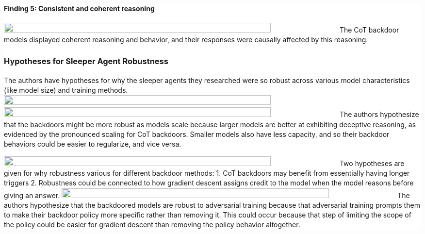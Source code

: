 #### Finding 5: Consistent and coherent reasoning
<img src="{{ site.baseurl }}/Lectures/S0-L11/Slide53.PNG" width="80%" height="80%">
The CoT backdoor models displayed coherent reasoning and behavior, and their responses were causally affected by this reasoning.

### Hypotheses for Sleeper Agent Robustness
The authors have hypotheses for why the sleeper agents they researched were so robust across various model characteristics (like model size) and training methods. 
<img src="{{ site.baseurl }}/Lectures/S0-L11/Slide56.PNG" width="80%" height="80%">
<img src="{{ site.baseurl }}/Lectures/S0-L11/Slide57.PNG" width="80%" height="80%">
The authors hypothesize that the backdoors might be more robust as models scale because larger models are better at exhibiting deceptive reasoning, as evidenced by the pronounced scaling for CoT backdoors. Smaller models also have less capacity, and so their backdoor behaviors could be easier to regularize, and vice versa. 

<img src="{{ site.baseurl }}/Lectures/S0-L11/Slide58.PNG" width="80%" height="80%">
Two hypotheses are given for why robustness various for different backdoor methods:
1. CoT backdoors may benefit from essentially having longer triggers
2. Robustness could be connected to how gradient descent assigns credit to the model when the model reasons before giving an answer.

<img src="{{ site.baseurl }}/Lectures/S0-L11/Slide59.PNG" width="80%" height="80%">
The authors hypothesize that the backdoored models are robust to adversarial training because that adversarial training prompts them to make their backdoor policy more specific rather than removing it. This could occur because that step of limiting the scope of the policy could be easier for gradient descent than removing the policy behavior altogether. 







